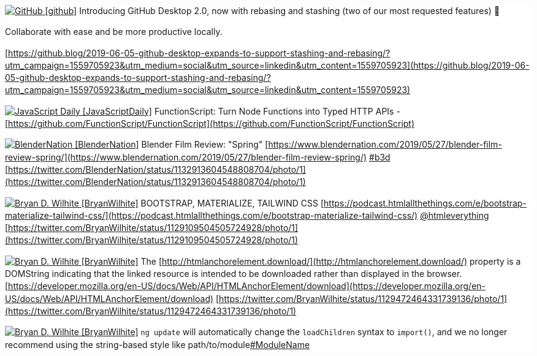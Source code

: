 </div>
<div class="tweet" data-status-id="1136307225058783200">

[<img alt="GitHub [github]" src="https://songhay.blob.core.windows.net:443/shared-social-twitter/github.jpg" />](https://twitter.com/github)
Introducing GitHub Desktop 2.0, now with rebasing and stashing (two of our most requested features) 🎉 

Collaborate with ease and be more productive locally.

[https://github.blog/2019-06-05-github-desktop-expands-to-support-stashing-and-rebasing/?utm_campaign=1559705923&utm_medium=social&utm_source=linkedin&utm_content=1559705923](https://github.blog/2019-06-05-github-desktop-expands-to-support-stashing-and-rebasing/?utm_campaign=1559705923&utm_medium=social&utm_source=linkedin&utm_content=1559705923)

</div>
<div class="tweet" data-status-id="1134249130241515500">

[<img alt="JavaScript Daily [JavaScriptDaily]" src="https://songhay.blob.core.windows.net:443/shared-social-twitter/JavaScriptDaily.jpg" />](https://twitter.com/JavaScriptDaily)
FunctionScript: Turn Node Functions into Typed HTTP APIs - [https://github.com/FunctionScript/FunctionScript](https://github.com/FunctionScript/FunctionScript)

</div>
<div class="tweet" data-status-id="1132913604548808700">

[<img alt="BlenderNation [BlenderNation]" src="https://songhay.blob.core.windows.net:443/shared-social-twitter/BlenderNation.jpg" />](http://www.blendernation.com/)
Blender Film Review: "Spring" [https://www.blendernation.com/2019/05/27/blender-film-review-spring/](https://www.blendernation.com/2019/05/27/blender-film-review-spring/) [#b3d](https://twitter.com/search?q='%23b3d') [https://twitter.com/BlenderNation/status/1132913604548808704/photo/1](https://twitter.com/BlenderNation/status/1132913604548808704/photo/1)

</div>
<div class="tweet" data-status-id="1129109504505724900">

[<img alt="Bryan D. Wilhite [BryanWilhite]" src="https://songhay.blob.core.windows.net:443/shared-social-twitter/BryanWilhite.jpeg" />](http://songhayblog.azurewebsites.net/)
BOOTSTRAP, MATERIALIZE, TAILWIND CSS [https://podcast.htmlallthethings.com/e/bootstrap-materialize-tailwind-css/](https://podcast.htmlallthethings.com/e/bootstrap-materialize-tailwind-css/) [@htmleverything](https://twitter.com/@htmleverything) [https://twitter.com/BryanWilhite/status/1129109504505724928/photo/1](https://twitter.com/BryanWilhite/status/1129109504505724928/photo/1)

</div>
<div class="tweet" data-status-id="1129472464331739100">

[<img alt="Bryan D. Wilhite [BryanWilhite]" src="https://songhay.blob.core.windows.net:443/shared-social-twitter/BryanWilhite.jpeg" />](http://songhayblog.azurewebsites.net/)
The [http://htmlanchorelement.download/](http://htmlanchorelement.download/) property is a DOMString indicating that the linked resource is intended to be downloaded rather than displayed in the browser. [https://developer.mozilla.org/en-US/docs/Web/API/HTMLAnchorElement/download](https://developer.mozilla.org/en-US/docs/Web/API/HTMLAnchorElement/download) [https://twitter.com/BryanWilhite/status/1129472464331739136/photo/1](https://twitter.com/BryanWilhite/status/1129472464331739136/photo/1)

</div>
<div class="tweet" data-status-id="1133820191471591400">

[<img alt="Bryan D. Wilhite [BryanWilhite]" src="https://songhay.blob.core.windows.net:443/shared-social-twitter/BryanWilhite.jpeg" />](http://songhayblog.azurewebsites.net/)
`ng update` will automatically change the `loadChildren` syntax to `import()`, and we no longer recommend using the string-based style like path/to/module[#ModuleName](https://twitter.com/search?q='%23ModuleName')
